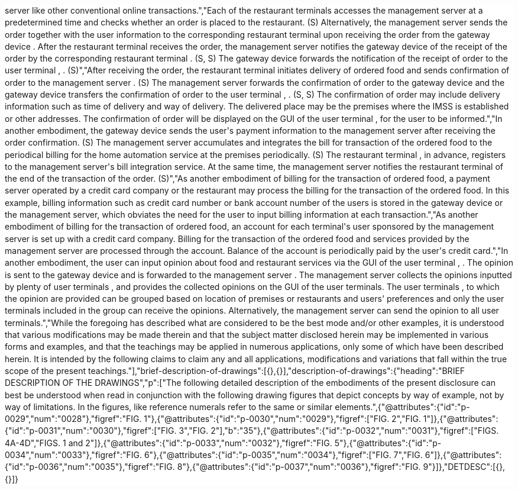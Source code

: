 server like other conventional online transactions.","Each of the restaurant terminals  accesses the management server  at a predetermined time and checks whether an order is placed to the restaurant. (S) Alternatively, the management server  sends the order together with the user information to the corresponding restaurant terminal upon receiving the order from the gateway device . After the restaurant terminal  receives the order, the management server  notifies the gateway device  of the receipt of the order by the corresponding restaurant terminal . (S, S) The gateway device  forwards the notification of the receipt of order to the user terminal , . (S)","After receiving the order, the restaurant terminal  initiates delivery of ordered food and sends confirmation of order to the management server . (S) The management server  forwards the confirmation of order to the gateway device  and the gateway device  transfers the confirmation of order to the user terminal , . (S, S) The confirmation of order may include delivery information such as time of delivery and way of delivery. The delivered place may be the premises where the IMSS is established or other addresses. The confirmation of order will be displayed on the GUI of the user terminal ,  for the user to be informed.","In another embodiment, the gateway device  sends the user's payment information to the management server  after receiving the order confirmation. (S) The management server  accumulates and integrates the bill for transaction of the ordered food to the periodical billing for the home automation service at the premises periodically. (S) The restaurant terminal , in advance, registers to the management server's bill integration service. At the same time, the management server  notifies the restaurant terminal  of the end of the transaction of the order. (S)","As another embodiment of billing for the transaction of ordered food, a payment server operated by a credit card company or the restaurant may process the billing for the transaction of the ordered food. In this example, billing information such as credit card number or bank account number of the users is stored in the gateway device  or the management server, which obviates the need for the user to input billing information at each transaction.","As another embodiment of billing for the transaction of ordered food, an account for each terminal's user sponsored by the management server is set up with a credit card company. Billing for the transaction of the ordered food and services provided by the management server  are processed through the account. Balance of the account is periodically paid by the user's credit card.","In another embodiment, the user can input opinion about food and restaurant services via the GUI of the user terminal , . The opinion is sent to the gateway device  and is forwarded to the management server . The management server  collects the opinions inputted by plenty of user terminals ,  and provides the collected opinions on the GUI of the user terminals. The user terminals ,  to which the opinion are provided can be grouped based on location of premises or restaurants and users' preferences and only the user terminals included in the group can receive the opinions. Alternatively, the management server  can send the opinion to all user terminals.","While the foregoing has described what are considered to be the best mode and\/or other examples, it is understood that various modifications may be made therein and that the subject matter disclosed herein may be implemented in various forms and examples, and that the teachings may be applied in numerous applications, only some of which have been described herein. It is intended by the following claims to claim any and all applications, modifications and variations that fall within the true scope of the present teachings."],"brief-description-of-drawings":[{},{}],"description-of-drawings":{"heading":"BRIEF DESCRIPTION OF THE DRAWINGS","p":["The following detailed description of the embodiments of the present disclosure can best be understood when read in conjunction with the following drawing figures that depict concepts by way of example, not by way of limitations. In the figures, like reference numerals refer to the same or similar elements.",{"@attributes":{"id":"p-0029","num":"0028"},"figref":"FIG. 1"},{"@attributes":{"id":"p-0030","num":"0029"},"figref":["FIG. 2","FIG. 1"]},{"@attributes":{"id":"p-0031","num":"0030"},"figref":["FIG. 3","FIG. 2"],"b":"35"},{"@attributes":{"id":"p-0032","num":"0031"},"figref":["FIGS. 4A-4D","FIGS. 1 and 2"]},{"@attributes":{"id":"p-0033","num":"0032"},"figref":"FIG. 5"},{"@attributes":{"id":"p-0034","num":"0033"},"figref":"FIG. 6"},{"@attributes":{"id":"p-0035","num":"0034"},"figref":["FIG. 7","FIG. 6"]},{"@attributes":{"id":"p-0036","num":"0035"},"figref":"FIG. 8"},{"@attributes":{"id":"p-0037","num":"0036"},"figref":"FIG. 9"}]},"DETDESC":[{},{}]}
